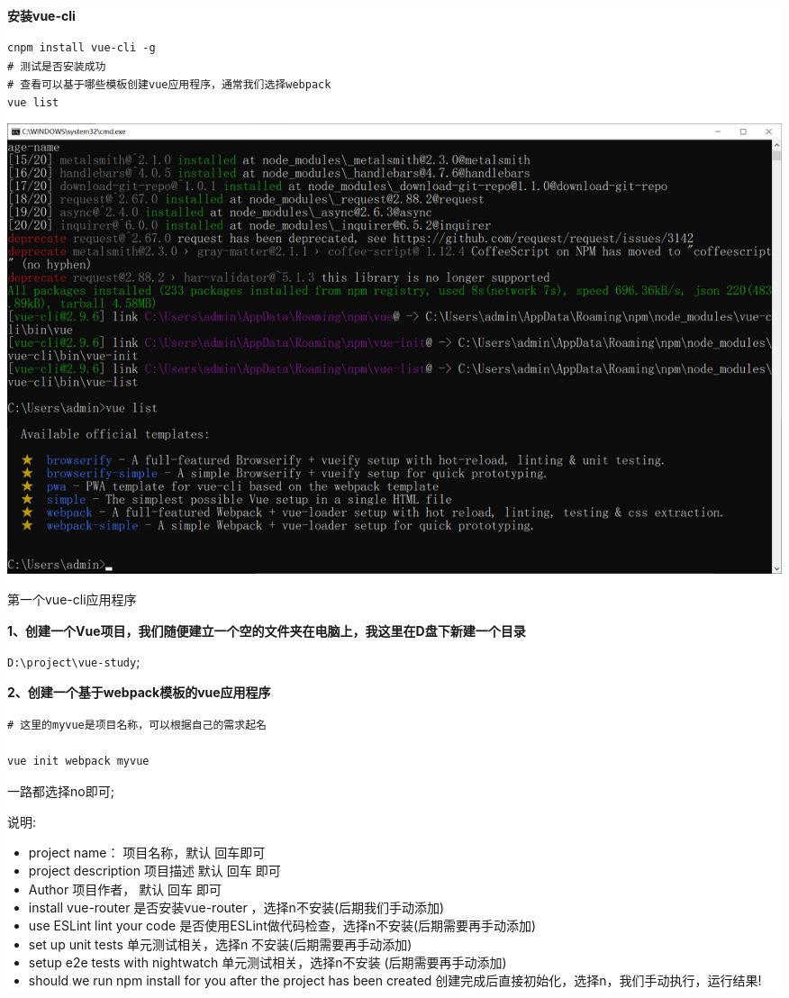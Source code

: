 **安装vue-cli**

```shell
cnpm install vue-cli -g
# 测试是否安装成功
# 查看可以基于哪些模板创建vue应用程序，通常我们选择webpack
vue list
```

![cd](.\Vue基础.assets\image-20210127181909237.png)



第一个vue-cli应用程序

**1、创建一个Vue项目，我们随便建立一个空的文件夹在电脑上，我这里在D盘下新建一个目录**

`D:\project\vue-study`;

**2、创建一个基于webpack模板的vue应用程序**

```shell
# 这里的myvue是项目名称，可以根据自己的需求起名

vue init webpack myvue
```

一路都选择no即可;

说明: 

- project name： 项目名称，默认 回车即可
- project description  项目描述 默认 回车 即可
- Author 项目作者， 默认 回车 即可
- install vue-router  是否安装vue-router ，选择n不安装(后期我们手动添加)
- use ESLint lint your code 是否使用ESLint做代码检查，选择n不安装(后期需要再手动添加)
- set up unit tests 单元测试相关，选择n 不安装(后期需要再手动添加)
- setup e2e tests with nightwatch 单元测试相关，选择n不安装 (后期需要再手动添加)
- should we run npm install for you after the project has been created  创建完成后直接初始化，选择n，我们手动执行，运行结果!
